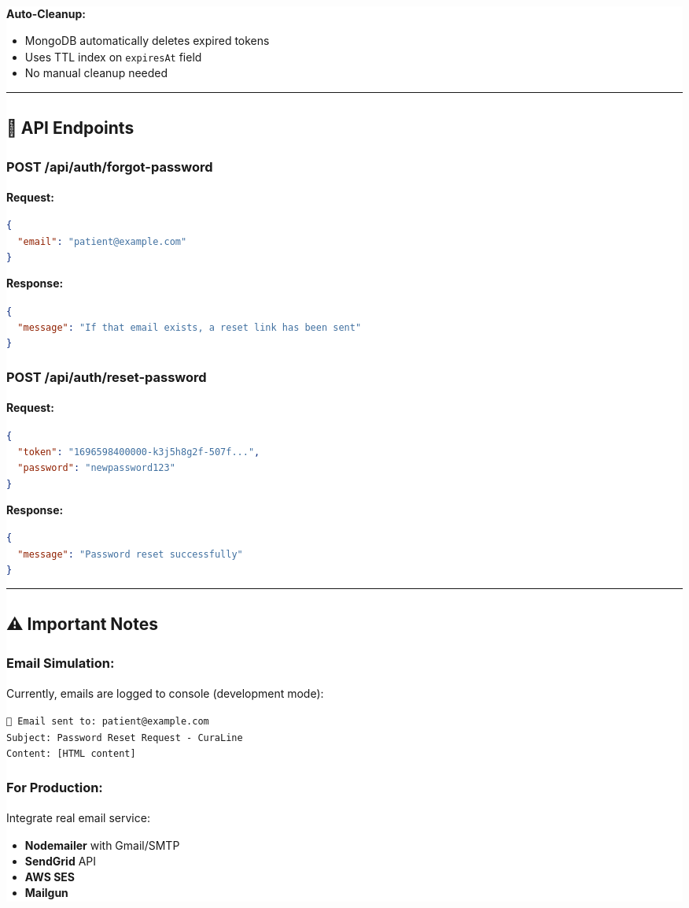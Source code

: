 **Auto-Cleanup:**
- MongoDB automatically deletes expired tokens
- Uses TTL index on `expiresAt` field
- No manual cleanup needed

---

## 🔧 API Endpoints

### **POST /api/auth/forgot-password**
**Request:**
```json
{
  "email": "patient@example.com"
}
```

**Response:**
```json
{
  "message": "If that email exists, a reset link has been sent"
}
```

### **POST /api/auth/reset-password**
**Request:**
```json
{
  "token": "1696598400000-k3j5h8g2f-507f...",
  "password": "newpassword123"
}
```

**Response:**
```json
{
  "message": "Password reset successfully"
}
```

---

## ⚠️ Important Notes

### **Email Simulation:**
Currently, emails are logged to console (development mode):
```
📧 Email sent to: patient@example.com
Subject: Password Reset Request - CuraLine
Content: [HTML content]
```

### **For Production:**
Integrate real email service:
- **Nodemailer** with Gmail/SMTP
- **SendGrid** API
- **AWS SES**
- **Mailgun**
